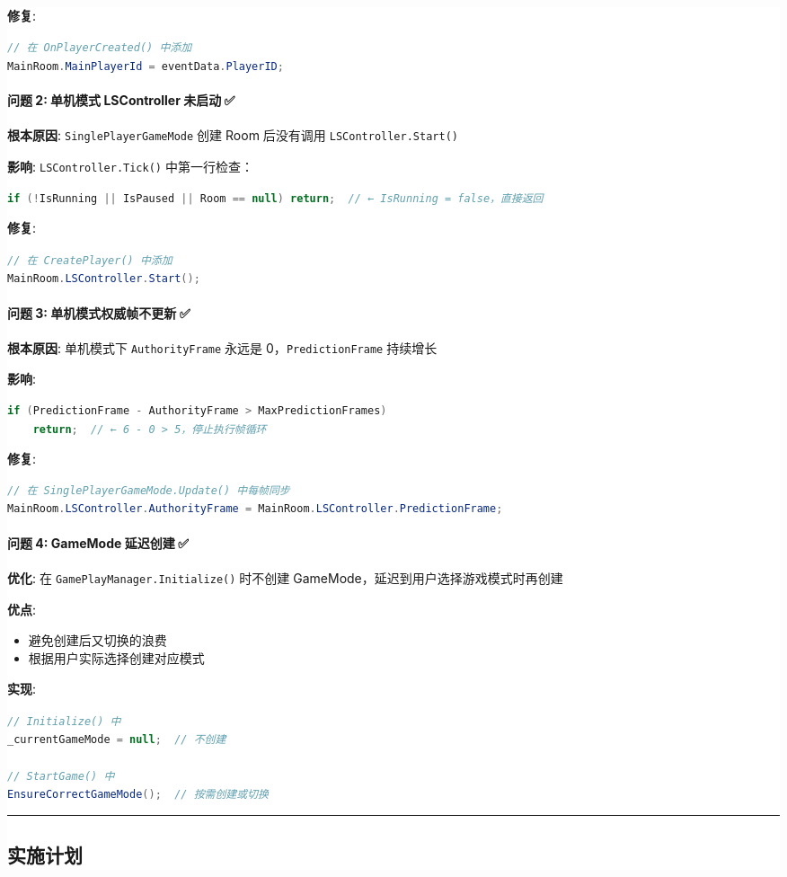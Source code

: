 **修复**:
```csharp
// 在 OnPlayerCreated() 中添加
MainRoom.MainPlayerId = eventData.PlayerID;
```

#### 问题 2: 单机模式 LSController 未启动 ✅

**根本原因**: `SinglePlayerGameMode` 创建 Room 后没有调用 `LSController.Start()`

**影响**: `LSController.Tick()` 中第一行检查：
```csharp
if (!IsRunning || IsPaused || Room == null) return;  // ← IsRunning = false，直接返回
```

**修复**:
```csharp
// 在 CreatePlayer() 中添加
MainRoom.LSController.Start();
```

#### 问题 3: 单机模式权威帧不更新 ✅

**根本原因**: 单机模式下 `AuthorityFrame` 永远是 0，`PredictionFrame` 持续增长

**影响**: 
```csharp
if (PredictionFrame - AuthorityFrame > MaxPredictionFrames)
    return;  // ← 6 - 0 > 5，停止执行帧循环
```

**修复**:
```csharp
// 在 SinglePlayerGameMode.Update() 中每帧同步
MainRoom.LSController.AuthorityFrame = MainRoom.LSController.PredictionFrame;
```

#### 问题 4: GameMode 延迟创建 ✅

**优化**: 在 `GamePlayManager.Initialize()` 时不创建 GameMode，延迟到用户选择游戏模式时再创建

**优点**:
- 避免创建后又切换的浪费
- 根据用户实际选择创建对应模式

**实现**:
```csharp
// Initialize() 中
_currentGameMode = null;  // 不创建

// StartGame() 中
EnsureCorrectGameMode();  // 按需创建或切换
```

---

## 实施计划
